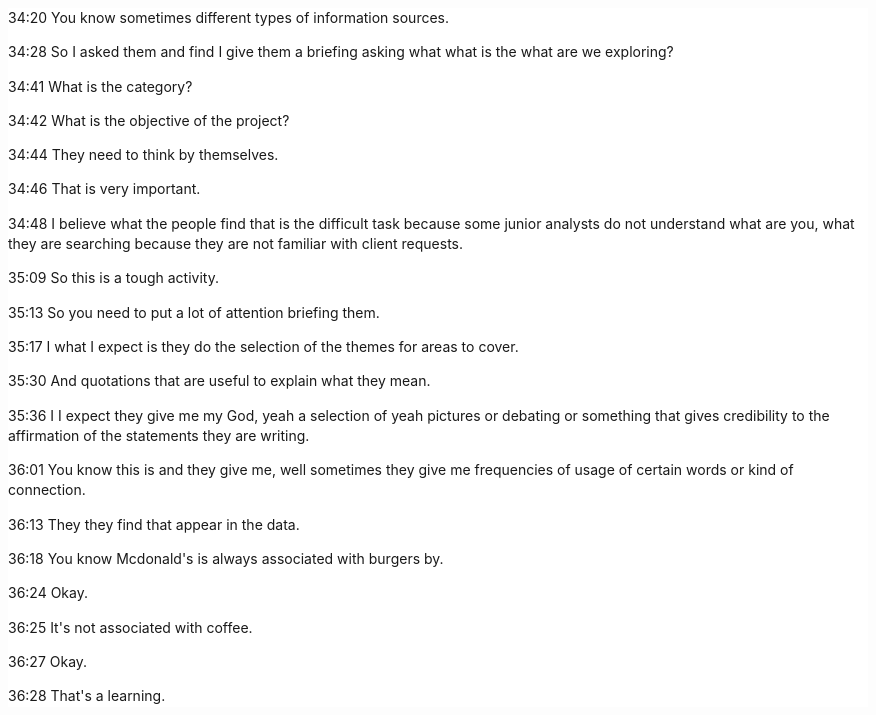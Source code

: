 34:20
You know sometimes different types of information sources.

34:28
So I asked them and find I give them a briefing asking what what is the what are we exploring?

34:41
What is the category?

34:42
What is the objective of the project?

34:44
They need to think by themselves.

34:46
That is very important.

34:48
I believe what the people find that is the difficult task because some junior analysts do not understand what are you, what they are searching because they are not familiar with client requests.

35:09
So this is a tough activity.

35:13
So you need to put a lot of attention briefing them.

35:17
I what I expect is they do the selection of the themes for areas to cover.

35:30
And quotations that are useful to explain what they mean.

35:36
I I expect they give me my God, yeah a selection of yeah pictures or debating or something that gives credibility to the affirmation of the statements they are writing.

36:01
You know this is and they give me, well sometimes they give me frequencies of usage of certain words or kind of connection.

36:13
They they find that appear in the data.

36:18
You know Mcdonald's is always associated with burgers by.

36:24
Okay.

36:25
It's not associated with coffee.

36:27
Okay.

36:28
That's a learning.
